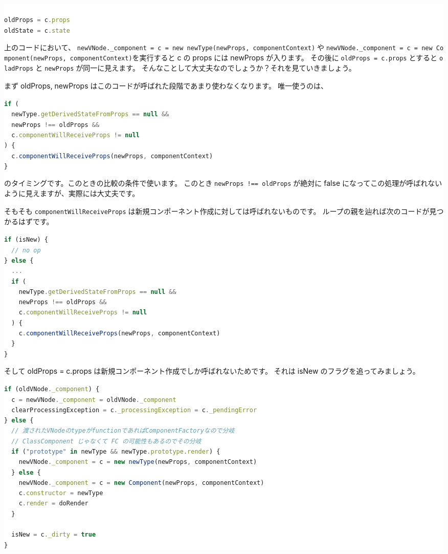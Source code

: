 ```js:title=diff/index.js

oldProps = c.props
oldState = c.state
```

上のコードにおいて、 `newVNode._component = c = new newType(newProps, componentContext)` や `newVNode._component = c = new Component(newProps, componentContext)`を実行すると c の props には newProps が入ります。
その後に `oldProps = c.props` とすると `oladProps` と `newProps` が同一に見えます。
そんなことして大丈夫なのでしょうか？それを見ていきましょう。

まず oldProps, newProps はこのコードが呼ばれた段階であまり使わなくなります。
唯一使うのは、

```js:title=diff/index.js
if (
  newType.getDerivedStateFromProps == null &&
  newProps !== oldProps &&
  c.componentWillReceiveProps != null
) {
  c.componentWillReceiveProps(newProps, componentContext)
}
```

のタイミングです。このときの比較の条件で使います。
このとき `newProps !== oldProps` が絶対に false になってこの処理が呼ばれないように見えますが、実際には大丈夫です。

そもそも `componentWillReceiveProps` は新規コンポーネント作成に対しては呼ばれないものです。
ループの親を辿れば次のコードが見つかるはずです。

```js:title=diff/index.js
if (isNew) {
  // no op
} else {
  ...
  if (
    newType.getDerivedStateFromProps == null &&
    newProps !== oldProps &&
    c.componentWillReceiveProps != null
  ) {
    c.componentWillReceiveProps(newProps, componentContext)
  }
}
```

そして oldProps = c.props は新規コンポーネント作成でしか呼ばれないためです。
それは isNew のフラグを追ってみましょう。

```js:title=diff/index.js
if (oldVNode._component) {
  c = newVNode._component = oldVNode._component
  clearProcessingException = c._processingException = c._pendingError
} else {
  // 渡されたVNodeのtypeがfunctionであればComponentFactoryなので分岐
  // ClassComponent じゃなくて FC の可能性もあるのでその分岐
  if ("prototype" in newType && newType.prototype.render) {
    newVNode._component = c = new newType(newProps, componentContext)
  } else {
    newVNode._component = c = new Component(newProps, componentContext)
    c.constructor = newType
    c.render = doRender
  }

  isNew = c._dirty = true
}
```
